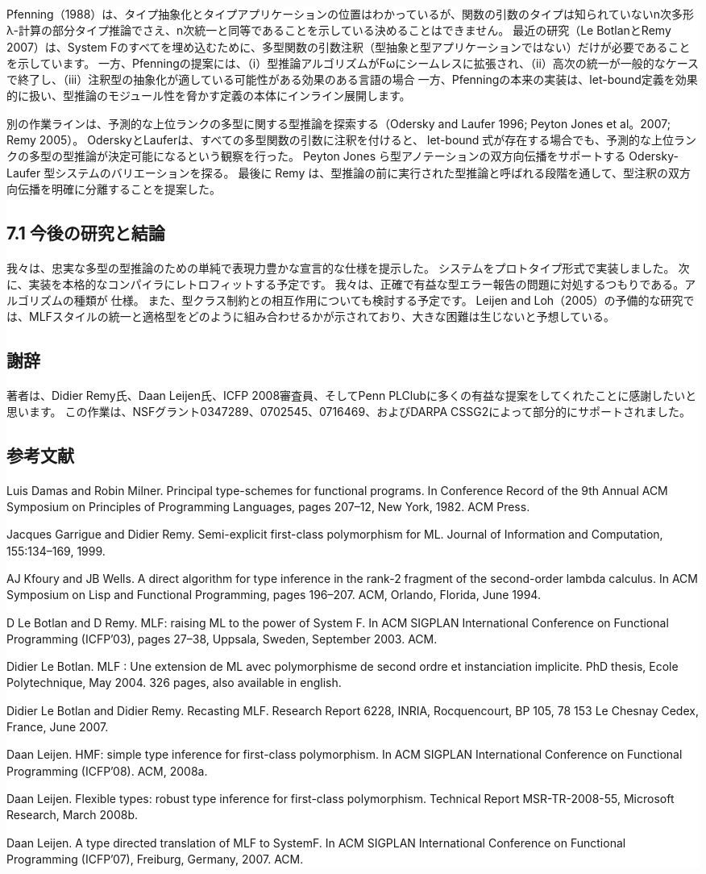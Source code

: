   Pfenning（1988）は、タイプ抽象化とタイプアプリケーションの位置はわかっているが、関数の引数のタイプは知られていないn次多形λ-計算の部分タイプ推論でさえ、n次統一と同等であることを示している決めることはできません。
  最近の研究（Le BotlanとRemy 2007）は、System Fのすべてを埋め込むために、多型関数の引数注釈（型抽象と型アプリケーションではない）だけが必要であることを示しています。
  一方、Pfenningの提案には、（i）型推論アルゴリズムがFωにシームレスに拡張され、（ii）高次の統一が一般的なケースで終了し、（iii）注釈型の抽象化が適している可能性がある効果のある言語の場合
  一方、Pfenningの本来の実装は、let-bound定義を効果的に扱い、型推論のモジュール性を脅かす定義の本体にインライン展開します。

  別の作業ラインは、予測的な上位ランクの多型に関する型推論を探索する（Odersky and Laufer 1996; Peyton Jones et al。2007; Remy 2005）。
  OderskyとLauferは、すべての多型関数の引数に注釈を付けると、 let-bound 式が存在する場合でも、予測的な上位ランクの多型の型推論が決定可能になるという観察を行った。
  Peyton Jones ら型アノテーションの双方向伝播をサポートする Odersky-Laufer 型システムのバリエーションを探る。
  最後に Remy は、型推論の前に実行された型推論と呼ばれる段階を通して、型注釈の双方向伝播を明確に分離することを提案した。

## 7.1 今後の研究と結論

   我々は、忠実な多型の型推論のための単純で表現力豊かな宣言的な仕様を提示した。
   システムをプロトタイプ形式で実装しました。 次に、実装を本格的なコンパイラにレトロフィットする予定です。
   我々は、正確で有益な型エラー報告の問題に対処するつもりである。アルゴリズムの種類が
   仕様。
   また、型クラス制約との相互作用についても検討する予定です。
   Leijen and Loh（2005）の予備的な研究では、MLFスタイルの統一と適格型をどのように組み合わせるかが示されており、大きな困難は生じないと予想している。

## 謝辞

   著者は、Didier Remy氏、Daan Leijen氏、ICFP 2008審査員、そしてPenn PLClubに多くの有益な提案をしてくれたことに感謝したいと思います。
   この作業は、NSFグラント0347289、0702545、0716469、およびDARPA CSSG2によって部分的にサポートされました。

## 参考文献

  Luis Damas and Robin Milner. Principal type-schemes for functional programs. In Conference Record of the 9th Annual ACM Symposium on Principles of Programming Languages, pages 207–12, New York, 1982. ACM Press.

  Jacques Garrigue and Didier Remy. Semi-explicit first-class polymorphism for ML. Journal of Information and Computation, 155:134–169, 1999.

  AJ Kfoury and JB Wells. A direct algorithm for type inference in the rank-2 fragment of the second-order lambda calculus. In ACM Symposium on Lisp and Functional Programming, pages 196–207. ACM, Orlando, Florida, June 1994.

  D Le Botlan and D Remy. MLF: raising ML to the power of System F. In ACM SIGPLAN International Conference on Functional Programming (ICFP’03), pages 27–38, Uppsala, Sweden, September 2003. ACM.

  Didier Le Botlan. MLF : Une extension de ML avec polymorphisme de second ordre et instanciation implicite. PhD thesis, Ecole Polytechnique, May 2004. 326 pages, also available in english.

  Didier Le Botlan and Didier Remy. Recasting MLF. Research Report 6228, INRIA, Rocquencourt, BP 105, 78 153 Le Chesnay Cedex, France, June 2007.

  Daan Leijen. HMF: simple type inference for first-class polymorphism. In ACM SIGPLAN International Conference on Functional Programming (ICFP’08). ACM, 2008a.

  Daan Leijen. Flexible types: robust type inference for first-class polymorphism. Technical Report MSR-TR-2008-55, Microsoft Research, March 2008b.

  Daan Leijen. A type directed translation of MLF to SystemF. In ACM SIGPLAN International Conference on Functional Programming (ICFP’07), Freiburg, Germany, 2007. ACM.
